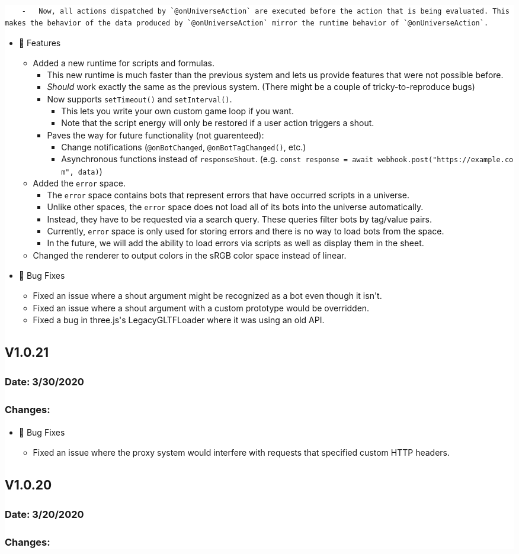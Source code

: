         -   Now, all actions dispatched by `@onUniverseAction` are executed before the action that is being evaluated. This makes the behavior of the data produced by `@onUniverseAction` mirror the runtime behavior of `@onUniverseAction`.

-   :rocket: Features

    -   Added a new runtime for scripts and formulas.
        -   This new runtime is much faster than the previous system and lets us provide features that were not possible before.
        -   _Should_ work exactly the same as the previous system. (There might be a couple of tricky-to-reproduce bugs)
        -   Now supports `setTimeout()` and `setInterval()`.
            -   This lets you write your own custom game loop if you want.
            -   Note that the script energy will only be restored if a user action triggers a shout.
        -   Paves the way for future functionality (not guarenteed):
            -   Change notifications (`@onBotChanged`, `@onBotTagChanged()`, etc.)
            -   Asynchronous functions instead of `responseShout`. (e.g. `const response = await webhook.post("https://example.com", data)`)
    -   Added the `error` space.
        -   The `error` space contains bots that represent errors that have occurred scripts in a universe.
        -   Unlike other spaces, the `error` space does not load all of its bots into the universe automatically.
        -   Instead, they have to be requested via a search query. These queries filter bots by tag/value pairs.
        -   Currently, `error` space is only used for storing errors and there is no way to load bots from the space.
        -   In the future, we will add the ability to load errors via scripts as well as display them in the sheet.
    -   Changed the renderer to output colors in the sRGB color space instead of linear.

-   :bug: Bug Fixes

    -   Fixed an issue where a shout argument might be recognized as a bot even though it isn't.
    -   Fixed an issue where a shout argument with a custom prototype would be overridden.
    -   Fixed a bug in three.js's LegacyGLTFLoader where it was using an old API.

## V1.0.21

### Date: 3/30/2020

### Changes:

-   :bug: Bug Fixes

    -   Fixed an issue where the proxy system would interfere with requests that specified custom HTTP headers.

## V1.0.20

### Date: 3/20/2020

### Changes:
